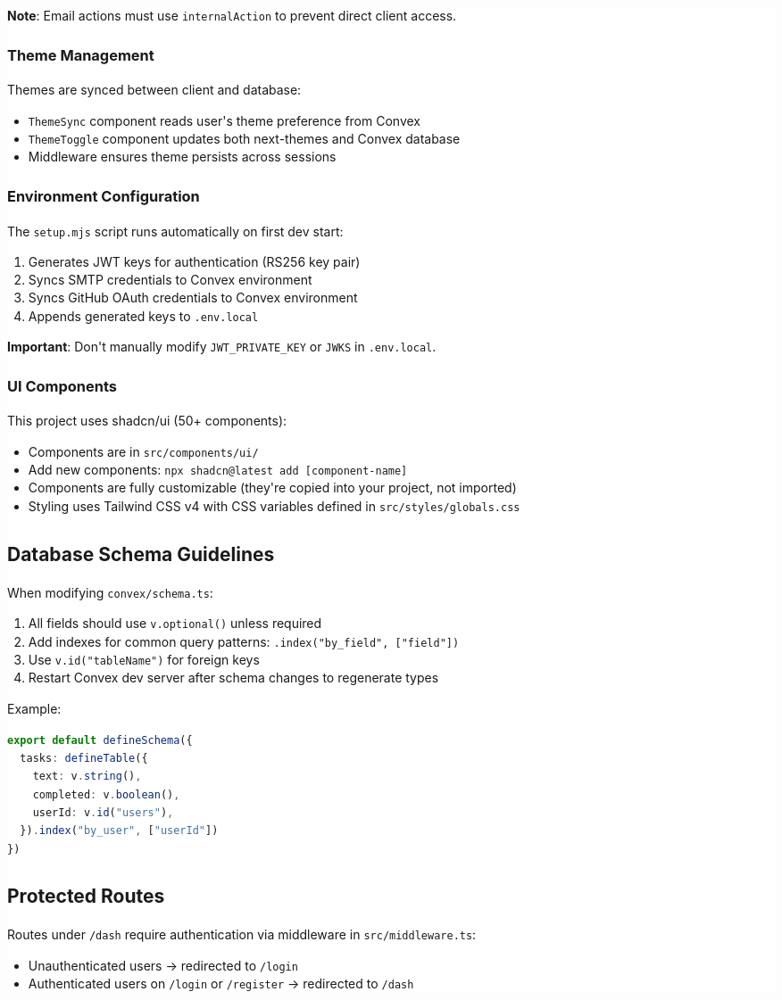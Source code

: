 **Note**: Email actions must use `internalAction` to prevent direct client access.

### Theme Management

Themes are synced between client and database:
- `ThemeSync` component reads user's theme preference from Convex
- `ThemeToggle` component updates both next-themes and Convex database
- Middleware ensures theme persists across sessions

### Environment Configuration

The `setup.mjs` script runs automatically on first dev start:
1. Generates JWT keys for authentication (RS256 key pair)
2. Syncs SMTP credentials to Convex environment
3. Syncs GitHub OAuth credentials to Convex environment
4. Appends generated keys to `.env.local`

**Important**: Don't manually modify `JWT_PRIVATE_KEY` or `JWKS` in `.env.local`.

### UI Components

This project uses shadcn/ui (50+ components):
- Components are in `src/components/ui/`
- Add new components: `npx shadcn@latest add [component-name]`
- Components are fully customizable (they're copied into your project, not imported)
- Styling uses Tailwind CSS v4 with CSS variables defined in `src/styles/globals.css`

## Database Schema Guidelines

When modifying `convex/schema.ts`:

1. All fields should use `v.optional()` unless required
2. Add indexes for common query patterns: `.index("by_field", ["field"])`
3. Use `v.id("tableName")` for foreign keys
4. Restart Convex dev server after schema changes to regenerate types

Example:
```typescript
export default defineSchema({
  tasks: defineTable({
    text: v.string(),
    completed: v.boolean(),
    userId: v.id("users"),
  }).index("by_user", ["userId"])
})
```

## Protected Routes

Routes under `/dash` require authentication via middleware in `src/middleware.ts`:
- Unauthenticated users → redirected to `/login`
- Authenticated users on `/login` or `/register` → redirected to `/dash`
